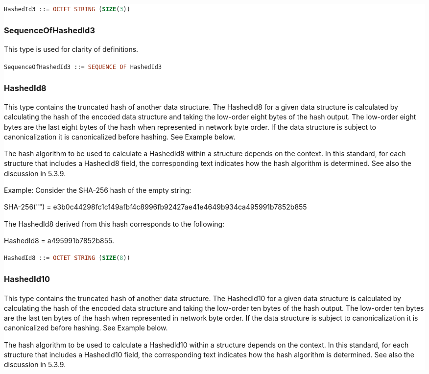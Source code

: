 

```asn1
HashedId3 ::= OCTET STRING (SIZE(3))
```

### <a name="SequenceOfHashedId3"></a>SequenceOfHashedId3

 This type is used for clarity of definitions.



```asn1
SequenceOfHashedId3 ::= SEQUENCE OF HashedId3
```

### <a name="HashedId8"></a>HashedId8

 This type contains the truncated hash of another data structure.
 The HashedId8 for a given data structure is calculated by calculating the
 hash of the encoded data structure and taking the low-order eight bytes of
 the hash output. The low-order eight bytes are the last eight bytes of the
 hash when represented in network byte order. If the data structure
 is subject to canonicalization it is canonicalized before hashing. See
 Example below.

 The hash algorithm to be used to calculate a HashedId8 within a
 structure depends on the context. In this standard, for each structure
 that includes a HashedId8 field, the corresponding text indicates how the
 hash algorithm is determined. See also the discussion in 5.3.9.

 Example: Consider the SHA-256 hash of the empty string:

 SHA-256("") =
 e3b0c44298fc1c149afbf4c8996fb92427ae41e4649b934ca495991b7852b855

 The HashedId8 derived from this hash corresponds to the following:

 HashedId8 = a495991b7852b855.



```asn1
HashedId8 ::= OCTET STRING (SIZE(8))
```

### <a name="HashedId10"></a>HashedId10

 This type contains the truncated hash of another data structure.
 The HashedId10 for a given data structure is calculated by calculating the
 hash of the encoded data structure and taking the low-order ten bytes of
 the hash output. The low-order ten bytes are the last ten bytes of the
 hash when represented in network byte order. If the data structure
 is subject to canonicalization it is canonicalized before hashing. See
 Example below.

 The hash algorithm to be used to calculate a HashedId10 within a
 structure depends on the context. In this standard, for each structure
 that includes a HashedId10 field, the corresponding text indicates how the
 hash algorithm is determined. See also the discussion in 5.3.9.
